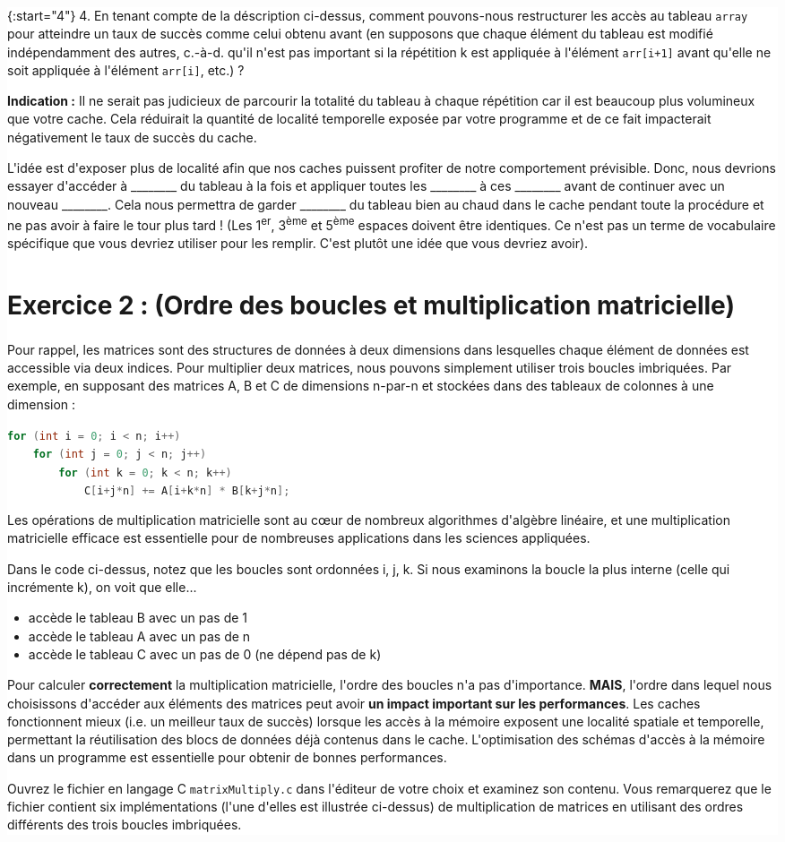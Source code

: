 {:start="4"}
4. En tenant compte de la déscription ci-dessus, comment pouvons-nous restructurer les accès au tableau `array` pour atteindre un taux de succès comme celui obtenu avant (en supposons que chaque élément du tableau est modifié indépendamment des autres, c.-à-d. qu'il n'est pas important si la répétition k est appliquée à l'élément `arr[i+1]` avant qu'elle ne soit appliquée à l'élément `arr[i]`, etc.) ? 

**Indication :** Il ne serait pas judicieux de parcourir la totalité du tableau à chaque répétition car il est beaucoup plus volumineux que votre cache. Cela réduirait la quantité de localité temporelle exposée par votre programme et de ce fait impacterait négativement le taux de succès du cache. 

L'idée est d'exposer plus de localité afin que nos caches puissent profiter de notre comportement prévisible. Donc, nous devrions essayer d'accéder à \_\_\_\_\_\_\_\_ du tableau à la fois et appliquer toutes les \_\_\_\_\_\_\_\_ à ces \_\_\_\_\_\_\_\_ avant de continuer avec un nouveau \_\_\_\_\_\_\_\_. Cela nous permettra de garder \_\_\_\_\_\_\_\_ du tableau bien au chaud dans le cache pendant toute la procédure et ne pas avoir à faire le tour plus tard ! (Les 1<sup>er</sup>, 3<sup>ème</sup> et 5<sup>ème</sup> espaces doivent être identiques. Ce n'est pas un terme de vocabulaire spécifique que vous devriez utiliser pour les remplir. C'est plutôt une idée que vous devriez avoir).
 
# Exercice 2 : (Ordre des boucles et multiplication matricielle)

Pour rappel, les matrices sont des structures de données à deux dimensions dans lesquelles chaque élément de données est accessible via deux indices. Pour multiplier deux matrices, nous pouvons simplement utiliser trois boucles imbriquées. Par exemple, en supposant des matrices A, B et C de dimensions n-par-n et stockées dans des tableaux de colonnes à une dimension :

```C
for (int i = 0; i < n; i++)
    for (int j = 0; j < n; j++)
        for (int k = 0; k < n; k++)
            C[i+j*n] += A[i+k*n] * B[k+j*n];
```

Les opérations de multiplication matricielle sont au cœur de nombreux algorithmes d'algèbre linéaire, et une multiplication matricielle efficace est essentielle pour de nombreuses applications dans les sciences appliquées.

Dans le code ci-dessus, notez que les boucles sont ordonnées i, j, k. Si nous examinons la boucle la plus interne (celle qui incrémente k), on voit que elle...

 -	accède le tableau B avec un pas de 1
 -	accède le tableau A avec un pas de n
 -	accède le tableau C avec un pas de 0 (ne dépend pas de k)

Pour calculer **correctement** la multiplication matricielle, l'ordre des boucles n'a pas d'importance. **MAIS**, l'ordre dans lequel nous choisissons d'accéder aux éléments des matrices peut avoir **un impact important sur les performances**. Les caches fonctionnent mieux (i.e. un meilleur taux de succès) lorsque les accès à la mémoire exposent une localité spatiale et temporelle, permettant la réutilisation des blocs de données déjà contenus dans le cache. L'optimisation des schémas d'accès à la mémoire dans un programme est essentielle pour obtenir de bonnes performances.

Ouvrez le fichier en langage C `matrixMultiply.c` dans l'éditeur de votre choix et examinez son contenu. Vous remarquerez que le fichier contient six implémentations (l'une d'elles est illustrée ci-dessus) de multiplication de matrices en utilisant des ordres différents des trois boucles imbriquées.
